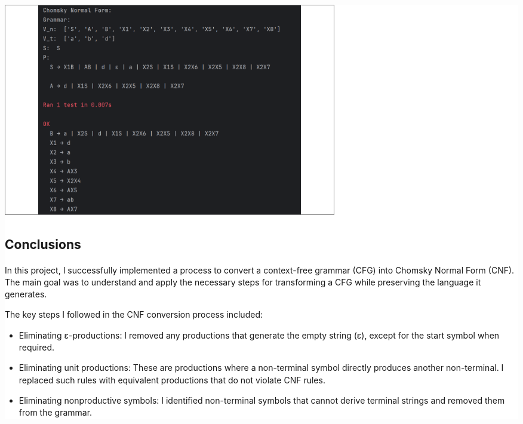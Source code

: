 <img src="./photos/V10_2.png" alt="Output V10" width="550" height="350" style="border: 1px solid grey;">



## Conclusions
In this project, I successfully implemented a process to convert a context-free grammar (CFG) into Chomsky Normal Form (CNF). The main goal was to understand and apply the necessary steps for transforming a CFG while preserving the language it generates.

The key steps I followed in the CNF conversion process included:

* Eliminating ε-productions: I removed any productions that generate the empty string (ε), except for the start symbol when required.

* Eliminating unit productions: These are productions where a non-terminal symbol directly produces another non-terminal. I replaced such rules with equivalent productions that do not violate CNF rules.

* Eliminating nonproductive symbols: I identified non-terminal symbols that cannot derive terminal strings and removed them from the grammar.
